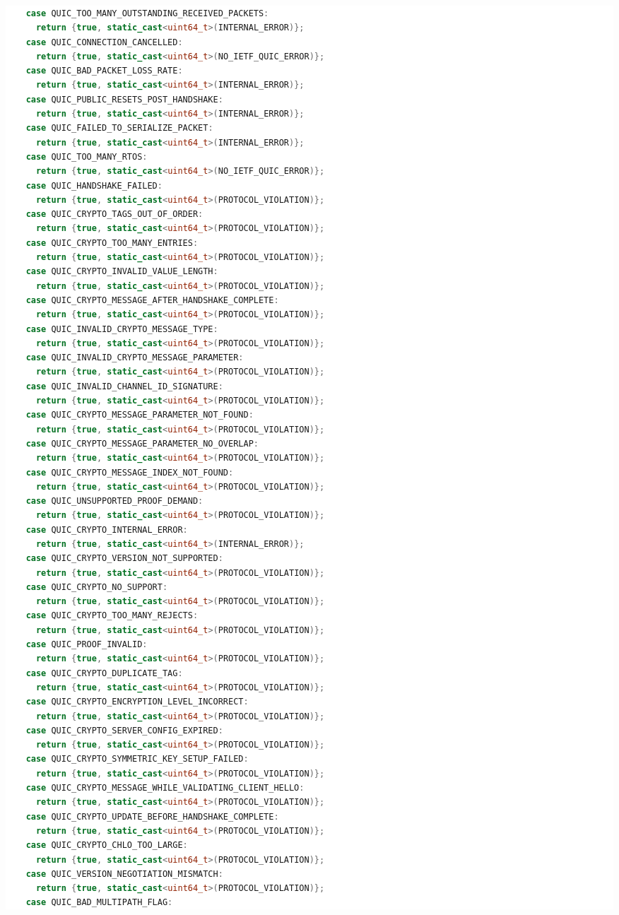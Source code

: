 ```cpp
    case QUIC_TOO_MANY_OUTSTANDING_RECEIVED_PACKETS:
      return {true, static_cast<uint64_t>(INTERNAL_ERROR)};
    case QUIC_CONNECTION_CANCELLED:
      return {true, static_cast<uint64_t>(NO_IETF_QUIC_ERROR)};
    case QUIC_BAD_PACKET_LOSS_RATE:
      return {true, static_cast<uint64_t>(INTERNAL_ERROR)};
    case QUIC_PUBLIC_RESETS_POST_HANDSHAKE:
      return {true, static_cast<uint64_t>(INTERNAL_ERROR)};
    case QUIC_FAILED_TO_SERIALIZE_PACKET:
      return {true, static_cast<uint64_t>(INTERNAL_ERROR)};
    case QUIC_TOO_MANY_RTOS:
      return {true, static_cast<uint64_t>(NO_IETF_QUIC_ERROR)};
    case QUIC_HANDSHAKE_FAILED:
      return {true, static_cast<uint64_t>(PROTOCOL_VIOLATION)};
    case QUIC_CRYPTO_TAGS_OUT_OF_ORDER:
      return {true, static_cast<uint64_t>(PROTOCOL_VIOLATION)};
    case QUIC_CRYPTO_TOO_MANY_ENTRIES:
      return {true, static_cast<uint64_t>(PROTOCOL_VIOLATION)};
    case QUIC_CRYPTO_INVALID_VALUE_LENGTH:
      return {true, static_cast<uint64_t>(PROTOCOL_VIOLATION)};
    case QUIC_CRYPTO_MESSAGE_AFTER_HANDSHAKE_COMPLETE:
      return {true, static_cast<uint64_t>(PROTOCOL_VIOLATION)};
    case QUIC_INVALID_CRYPTO_MESSAGE_TYPE:
      return {true, static_cast<uint64_t>(PROTOCOL_VIOLATION)};
    case QUIC_INVALID_CRYPTO_MESSAGE_PARAMETER:
      return {true, static_cast<uint64_t>(PROTOCOL_VIOLATION)};
    case QUIC_INVALID_CHANNEL_ID_SIGNATURE:
      return {true, static_cast<uint64_t>(PROTOCOL_VIOLATION)};
    case QUIC_CRYPTO_MESSAGE_PARAMETER_NOT_FOUND:
      return {true, static_cast<uint64_t>(PROTOCOL_VIOLATION)};
    case QUIC_CRYPTO_MESSAGE_PARAMETER_NO_OVERLAP:
      return {true, static_cast<uint64_t>(PROTOCOL_VIOLATION)};
    case QUIC_CRYPTO_MESSAGE_INDEX_NOT_FOUND:
      return {true, static_cast<uint64_t>(PROTOCOL_VIOLATION)};
    case QUIC_UNSUPPORTED_PROOF_DEMAND:
      return {true, static_cast<uint64_t>(PROTOCOL_VIOLATION)};
    case QUIC_CRYPTO_INTERNAL_ERROR:
      return {true, static_cast<uint64_t>(INTERNAL_ERROR)};
    case QUIC_CRYPTO_VERSION_NOT_SUPPORTED:
      return {true, static_cast<uint64_t>(PROTOCOL_VIOLATION)};
    case QUIC_CRYPTO_NO_SUPPORT:
      return {true, static_cast<uint64_t>(PROTOCOL_VIOLATION)};
    case QUIC_CRYPTO_TOO_MANY_REJECTS:
      return {true, static_cast<uint64_t>(PROTOCOL_VIOLATION)};
    case QUIC_PROOF_INVALID:
      return {true, static_cast<uint64_t>(PROTOCOL_VIOLATION)};
    case QUIC_CRYPTO_DUPLICATE_TAG:
      return {true, static_cast<uint64_t>(PROTOCOL_VIOLATION)};
    case QUIC_CRYPTO_ENCRYPTION_LEVEL_INCORRECT:
      return {true, static_cast<uint64_t>(PROTOCOL_VIOLATION)};
    case QUIC_CRYPTO_SERVER_CONFIG_EXPIRED:
      return {true, static_cast<uint64_t>(PROTOCOL_VIOLATION)};
    case QUIC_CRYPTO_SYMMETRIC_KEY_SETUP_FAILED:
      return {true, static_cast<uint64_t>(PROTOCOL_VIOLATION)};
    case QUIC_CRYPTO_MESSAGE_WHILE_VALIDATING_CLIENT_HELLO:
      return {true, static_cast<uint64_t>(PROTOCOL_VIOLATION)};
    case QUIC_CRYPTO_UPDATE_BEFORE_HANDSHAKE_COMPLETE:
      return {true, static_cast<uint64_t>(PROTOCOL_VIOLATION)};
    case QUIC_CRYPTO_CHLO_TOO_LARGE:
      return {true, static_cast<uint64_t>(PROTOCOL_VIOLATION)};
    case QUIC_VERSION_NEGOTIATION_MISMATCH:
      return {true, static_cast<uint64_t>(PROTOCOL_VIOLATION)};
    case QUIC_BAD_MULTIPATH_FLAG:
```